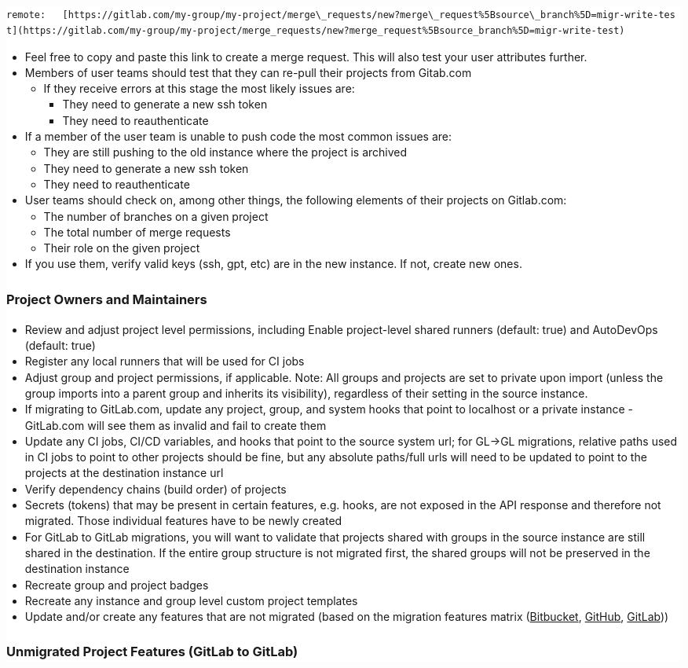    remote:   [https://gitlab.com/my-group/my-project/merge\_requests/new?merge\_request%5Bsource\_branch%5D=migr-write-test](https://gitlab.com/my-group/my-project/merge_requests/new?merge_request%5Bsource_branch%5D=migr-write-test)

* Feel free to copy and paste this link to create a merge request. This will also test your user attributes further.
* Members of user teams should test that they can re-pull their projects from Gitab.com
  * If they receive errors at this stage the most likely issues are:
    * They need to generate a new ssh token
    * They need to reauthenticate
* If a member of the user team is unable to push code the most common issues are:
  * They are still pushing to the old instance where the project is archived
  * They need to generate a new ssh token
  * They need to reauthenticate
* User teams should check on, among other things, the following elements of their projects on Gitlab.com:
  * The number of branches on a given project
  * The total number of merge requests
  * Their role on the given project
* If you use them, verify valid keys (ssh, gpt, etc) are in the new instance. If not, create new ones.

### Project Owners and Maintainers

* Review and adjust project level permissions, including Enable project-level shared runners (default: true) and AutoDevOps (default: true)
* Register any local runners that will be used for CI jobs
* Adjust group and project permissions, if applicable. Note: All groups and projects are set to private upon import (unless the group imports into a parent group and inherits its visibility), regardless of their setting in the source instance.
* If migrating to GitLab.com, update any project, group, and system hooks that point to localhost or a private instance - GitLab.com will see them as invalid and fail to create them
* Update any CI jobs, CI/CD variables, and hooks that point to the source system url; for GL-\>GL migrations, relative paths used in CI jobs to point to other projects should be fine, but any absolute paths/full urls will need to be updated to point to the projects at the destination instance url
* Verify dependency chains (build order) of projects
* Secrets (tokens) that may be present in certain features, e.g. hooks, are not exposed in the API response and therefore not migrated. Those individual features have to be newly created
* For GitLab to GitLab migrations, you will want to validate that projects shared with groups in the source instance are still shared in the destination. If the entire group structure is not migrated first, the shared groups will not be preserved in the destination instance
* Recreate group and project badges
* Recreate any instance and group level custom project templates
* Update and/or create any features that are not migrated (based on the migration features matrix ([Bitbucket](https://gitlab-org.gitlab.io/professional-services-automation/tools/migration/congregate/bitbucket-migration-features-matrix/), [GitHub](https://gitlab-org.gitlab.io/professional-services-automation/tools/migration/congregate/github-migration-features-matrix/), [GitLab](https://gitlab-org.gitlab.io/professional-services-automation/tools/migration/congregate/gitlab-migration-features-matrix/)))

### Unmigrated Project Features (GitLab to GitLab)
